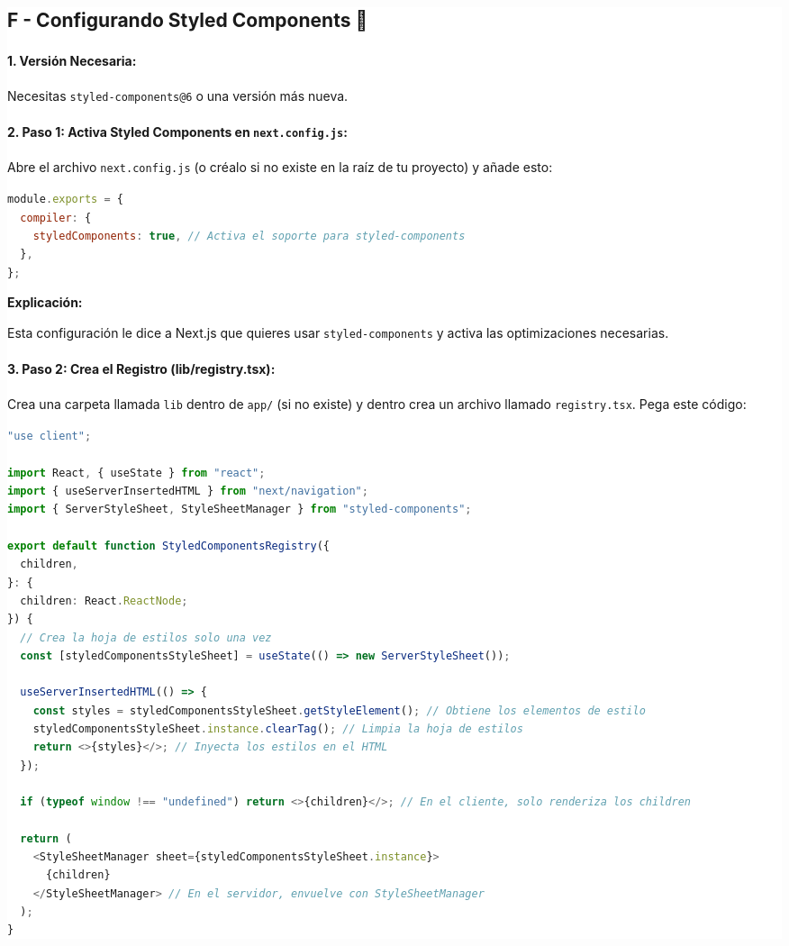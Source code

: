 ## F - Configurando Styled Components 💅

#### 1. **Versión Necesaria:**

Necesitas `styled-components@6` o una versión más nueva.

#### 2. **Paso 1: Activa Styled Components en `next.config.js`:**

Abre el archivo `next.config.js` (o créalo si no existe en la raíz de tu proyecto) y añade esto:

```javascript
module.exports = {
  compiler: {
    styledComponents: true, // Activa el soporte para styled-components
  },
};
```

**Explicación:**

Esta configuración le dice a Next.js que quieres usar `styled-components` y activa las optimizaciones necesarias.

#### 3. **Paso 2: Crea el Registro (lib/registry.tsx):**

Crea una carpeta llamada `lib` dentro de `app/` (si no existe) y dentro crea un archivo llamado `registry.tsx`. Pega este código:

```typescript
"use client";

import React, { useState } from "react";
import { useServerInsertedHTML } from "next/navigation";
import { ServerStyleSheet, StyleSheetManager } from "styled-components";

export default function StyledComponentsRegistry({
  children,
}: {
  children: React.ReactNode;
}) {
  // Crea la hoja de estilos solo una vez
  const [styledComponentsStyleSheet] = useState(() => new ServerStyleSheet());

  useServerInsertedHTML(() => {
    const styles = styledComponentsStyleSheet.getStyleElement(); // Obtiene los elementos de estilo
    styledComponentsStyleSheet.instance.clearTag(); // Limpia la hoja de estilos
    return <>{styles}</>; // Inyecta los estilos en el HTML
  });

  if (typeof window !== "undefined") return <>{children}</>; // En el cliente, solo renderiza los children

  return (
    <StyleSheetManager sheet={styledComponentsStyleSheet.instance}>
      {children}
    </StyleSheetManager> // En el servidor, envuelve con StyleSheetManager
  );
}
```
